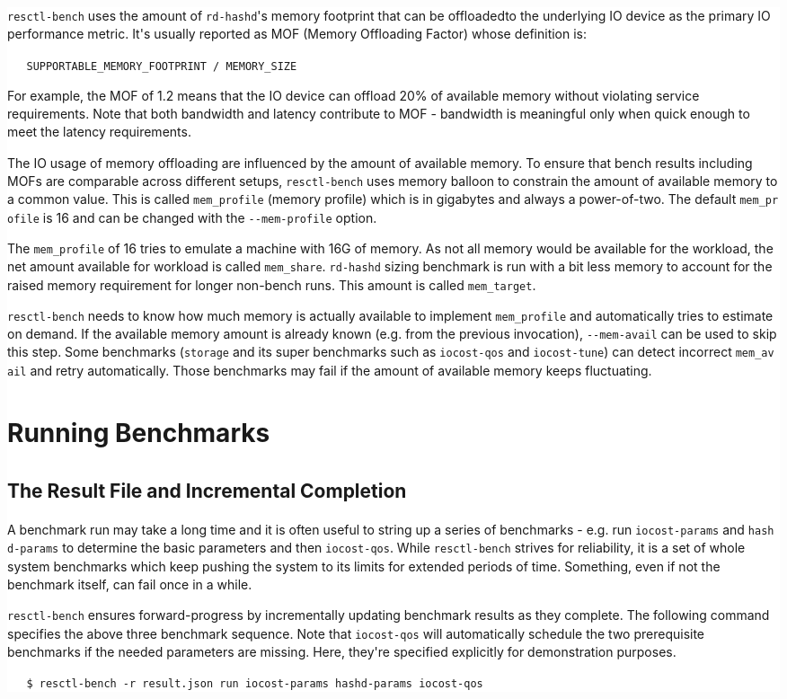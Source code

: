 `resctl-bench` uses the amount of `rd-hashd`'s memory footprint that can be
offloadedto the underlying IO device as the primary IO performance metric.
It's usually reported as MOF (Memory Offloading Factor) whose definition is:

```
   SUPPORTABLE_MEMORY_FOOTPRINT / MEMORY_SIZE
```

For example, the MOF of 1.2 means that the IO device can offload 20% of
available memory without violating service requirements. Note that both
bandwidth and latency contribute to MOF - bandwidth is meaningful only when
quick enough to meet the latency requirements.

The IO usage of memory offloading are influenced by the amount of available
memory. To ensure that bench results including MOFs are comparable across
different setups, `resctl-bench` uses memory balloon to constrain the amount
of available memory to a common value. This is called `mem_profile` (memory
profile) which is in gigabytes and always a power-of-two. The default
`mem_profile` is 16 and can be changed with the `--mem-profile` option.

The `mem_profile` of 16 tries to emulate a machine with 16G of memory. As
not all memory would be available for the workload, the net amount available
for workload is called `mem_share`. `rd-hashd` sizing benchmark is run with
a bit less memory to account for the raised memory requirement for longer
non-bench runs. This amount is called `mem_target`.

`resctl-bench` needs to know how much memory is actually available to
implement `mem_profile` and automatically tries to estimate on demand. If
the available memory amount is already known (e.g. from the previous
invocation), `--mem-avail` can be used to skip this step. Some benchmarks
(`storage` and its super benchmarks such as `iocost-qos` and `iocost-tune`)
can detect incorrect `mem_avail` and retry automatically. Those benchmarks
may fail if the amount of available memory keeps fluctuating.


Running Benchmarks
==================

The Result File and Incremental Completion
------------------------------------------

A benchmark run may take a long time and it is often useful to string up a
series of benchmarks - e.g. run `iocost-params` and `hashd-params` to
determine the basic parameters and then `iocost-qos`. While `resctl-bench`
strives for reliability, it is a set of whole system benchmarks which keep
pushing the system to its limits for extended periods of time. Something,
even if not the benchmark itself, can fail once in a while.

`resctl-bench` ensures forward-progress by incrementally updating benchmark
results as they complete. The following command specifies the above three
benchmark sequence. Note that `iocost-qos` will automatically schedule the
two prerequisite benchmarks if the needed parameters are missing. Here,
they're specified explicitly for demonstration purposes.

```
   $ resctl-bench -r result.json run iocost-params hashd-params iocost-qos
```
